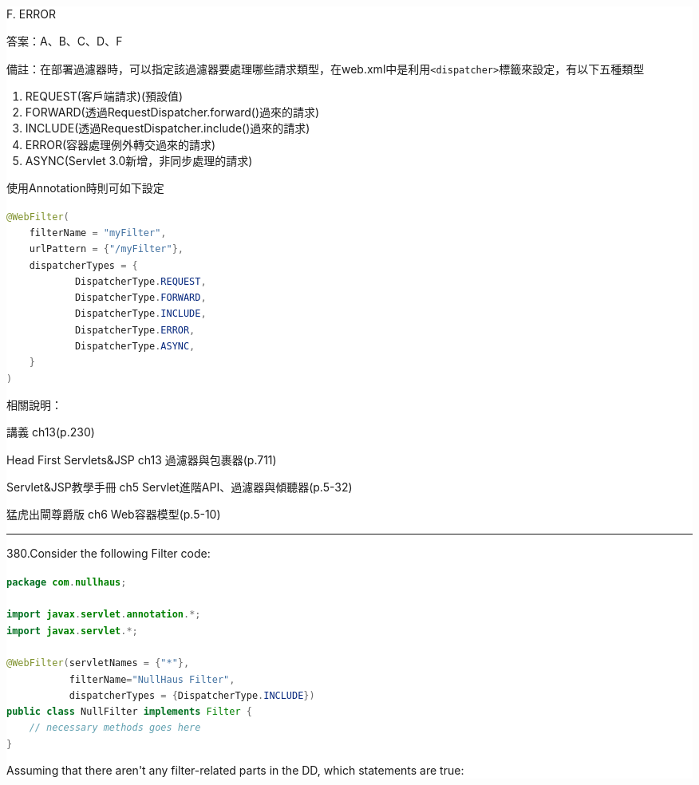 F.  ERROR


答案：A、B、C、D、F

備註：在部署過濾器時，可以指定該過濾器要處理哪些請求類型，在web.xml中是利用`<dispatcher>`標籤來設定，有以下五種類型

1. REQUEST(客戶端請求)(預設值)
2. FORWARD(透過RequestDispatcher.forward()過來的請求)
3. INCLUDE(透過RequestDispatcher.include()過來的請求)
4. ERROR(容器處理例外轉交過來的請求)
5. ASYNC(Servlet 3.0新增，非同步處理的請求)

使用Annotation時則可如下設定

```java
@WebFilter(
	filterName = "myFilter",
	urlPattern = {"/myFilter"},
	dispatcherTypes = {
			DispatcherType.REQUEST,
			DispatcherType.FORWARD,
			DispatcherType.INCLUDE,
			DispatcherType.ERROR,
			DispatcherType.ASYNC,
	}
)
```

相關說明：

講義 ch13(p.230)

Head First Servlets&JSP ch13 過濾器與包裹器(p.711)

Servlet&JSP教學手冊 ch5 Servlet進階API、過濾器與傾聽器(p.5-32)

猛虎出閘尊爵版 ch6 Web容器模型(p.5-10)


---
380.Consider the following Filter code:

```java
package com.nullhaus;

import javax.servlet.annotation.*;
import javax.servlet.*;

@WebFilter(servletNames = {"*"},
           filterName="NullHaus Filter",
           dispatcherTypes = {DispatcherType.INCLUDE})
public class NullFilter implements Filter {
    // necessary methods goes here
}
```

Assuming that there aren't any filter-related parts in the DD, which statements are true:
